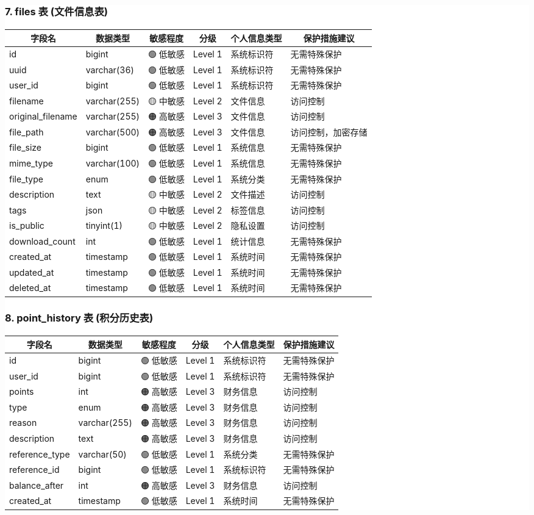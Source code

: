 ### 7. files 表 (文件信息表)

| 字段名 | 数据类型 | 敏感程度 | 分级 | 个人信息类型 | 保护措施建议 |
|--------|----------|----------|------|-------------|-------------|
| id | bigint | 🟢 低敏感 | Level 1 | 系统标识符 | 无需特殊保护 |
| uuid | varchar(36) | 🟢 低敏感 | Level 1 | 系统标识符 | 无需特殊保护 |
| user_id | bigint | 🟢 低敏感 | Level 1 | 系统标识符 | 无需特殊保护 |
| filename | varchar(255) | 🟡 中敏感 | Level 2 | 文件信息 | 访问控制 |
| original_filename | varchar(255) | 🟠 高敏感 | Level 3 | 文件信息 | 访问控制 |
| file_path | varchar(500) | 🟠 高敏感 | Level 3 | 文件信息 | 访问控制，加密存储 |
| file_size | bigint | 🟢 低敏感 | Level 1 | 系统信息 | 无需特殊保护 |
| mime_type | varchar(100) | 🟢 低敏感 | Level 1 | 系统信息 | 无需特殊保护 |
| file_type | enum | 🟢 低敏感 | Level 1 | 系统分类 | 无需特殊保护 |
| description | text | 🟡 中敏感 | Level 2 | 文件描述 | 访问控制 |
| tags | json | 🟡 中敏感 | Level 2 | 标签信息 | 访问控制 |
| is_public | tinyint(1) | 🟡 中敏感 | Level 2 | 隐私设置 | 访问控制 |
| download_count | int | 🟢 低敏感 | Level 1 | 统计信息 | 无需特殊保护 |
| created_at | timestamp | 🟢 低敏感 | Level 1 | 系统时间 | 无需特殊保护 |
| updated_at | timestamp | 🟢 低敏感 | Level 1 | 系统时间 | 无需特殊保护 |
| deleted_at | timestamp | 🟢 低敏感 | Level 1 | 系统时间 | 无需特殊保护 |

### 8. point_history 表 (积分历史表)

| 字段名 | 数据类型 | 敏感程度 | 分级 | 个人信息类型 | 保护措施建议 |
|--------|----------|----------|------|-------------|-------------|
| id | bigint | 🟢 低敏感 | Level 1 | 系统标识符 | 无需特殊保护 |
| user_id | bigint | 🟢 低敏感 | Level 1 | 系统标识符 | 无需特殊保护 |
| points | int | 🟠 高敏感 | Level 3 | 财务信息 | 访问控制 |
| type | enum | 🟠 高敏感 | Level 3 | 财务信息 | 访问控制 |
| reason | varchar(255) | 🟠 高敏感 | Level 3 | 财务信息 | 访问控制 |
| description | text | 🟠 高敏感 | Level 3 | 财务信息 | 访问控制 |
| reference_type | varchar(50) | 🟢 低敏感 | Level 1 | 系统分类 | 无需特殊保护 |
| reference_id | bigint | 🟢 低敏感 | Level 1 | 系统标识符 | 无需特殊保护 |
| balance_after | int | 🟠 高敏感 | Level 3 | 财务信息 | 访问控制 |
| created_at | timestamp | 🟢 低敏感 | Level 1 | 系统时间 | 无需特殊保护 |
